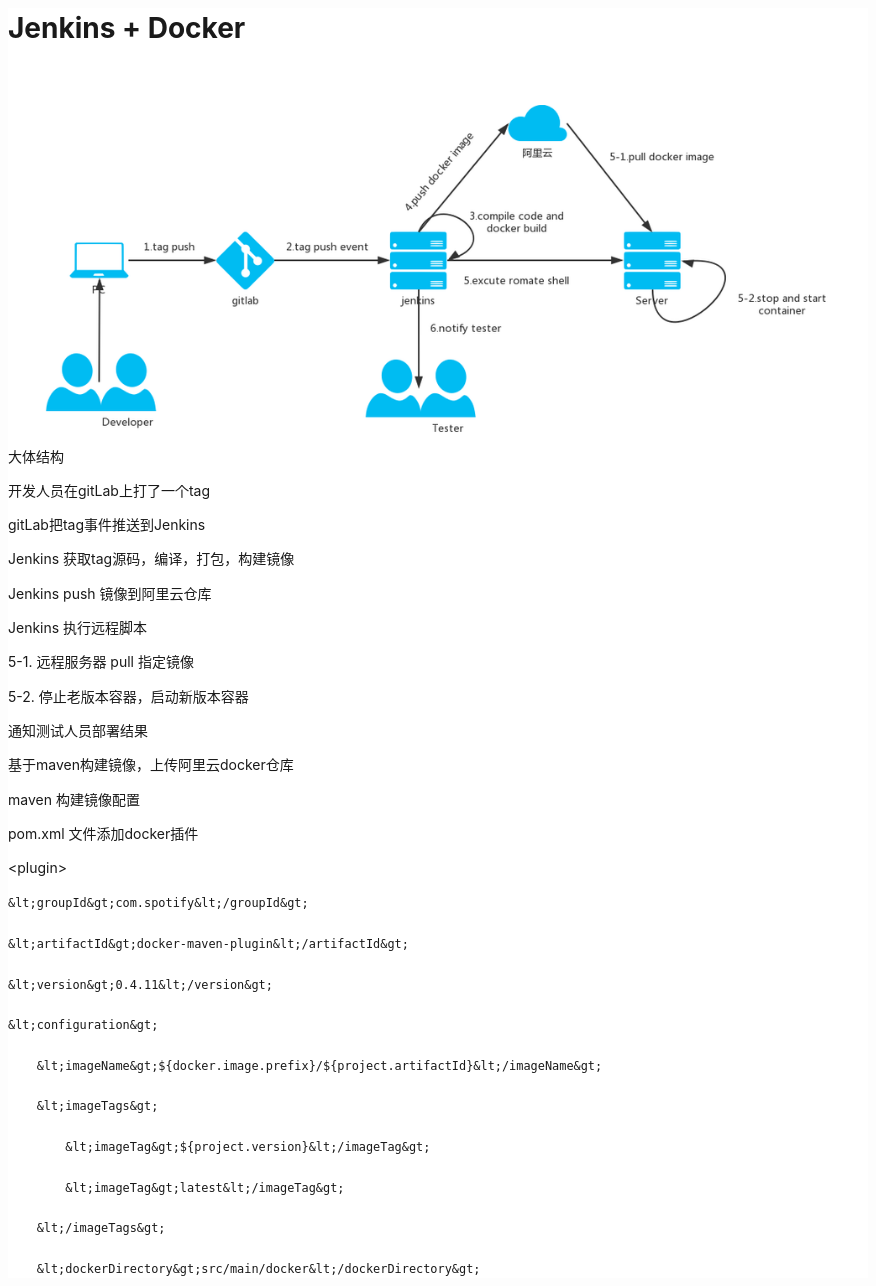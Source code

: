 # Jenkins + Docker

![](/assets/importjd.png)大体结构

开发人员在gitLab上打了一个tag

gitLab把tag事件推送到Jenkins

Jenkins 获取tag源码，编译，打包，构建镜像

Jenkins push 镜像到阿里云仓库

Jenkins 执行远程脚本

5-1. 远程服务器 pull 指定镜像

5-2. 停止老版本容器，启动新版本容器

通知测试人员部署结果

基于maven构建镜像，上传阿里云docker仓库

maven 构建镜像配置

pom.xml 文件添加docker插件

&lt;plugin&gt;

```
&lt;groupId&gt;com.spotify&lt;/groupId&gt;

&lt;artifactId&gt;docker-maven-plugin&lt;/artifactId&gt;

&lt;version&gt;0.4.11&lt;/version&gt;

&lt;configuration&gt;

    &lt;imageName&gt;${docker.image.prefix}/${project.artifactId}&lt;/imageName&gt;

    &lt;imageTags&gt;

        &lt;imageTag&gt;${project.version}&lt;/imageTag&gt;

        &lt;imageTag&gt;latest&lt;/imageTag&gt;

    &lt;/imageTags&gt;

    &lt;dockerDirectory&gt;src/main/docker&lt;/dockerDirectory&gt;

```